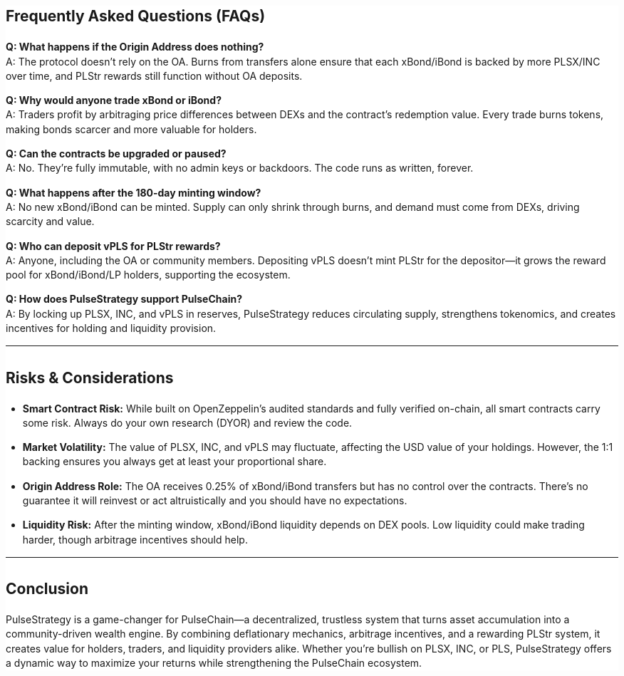 
## Frequently Asked Questions (FAQs)

**Q: What happens if the Origin Address does nothing?**  
A: The protocol doesn’t rely on the OA. Burns from transfers alone ensure that each xBond/iBond is backed by more PLSX/INC over time, and PLStr rewards still function without OA deposits.  

**Q: Why would anyone trade xBond or iBond?**  
A: Traders profit by arbitraging price differences between DEXs and the contract’s redemption value. Every trade burns tokens, making bonds scarcer and more valuable for holders.  

**Q: Can the contracts be upgraded or paused?**  
A: No. They’re fully immutable, with no admin keys or backdoors. The code runs as written, forever.  

**Q: What happens after the 180-day minting window?**  
A: No new xBond/iBond can be minted. Supply can only shrink through burns, and demand must come from DEXs, driving scarcity and value.  

**Q: Who can deposit vPLS for PLStr rewards?**  
A: Anyone, including the OA or community members. Depositing vPLS doesn’t mint PLStr for the depositor—it grows the reward pool for xBond/iBond/LP holders, supporting the ecosystem.  

**Q: How does PulseStrategy support PulseChain?**  
A: By locking up PLSX, INC, and vPLS in reserves, PulseStrategy reduces circulating supply, strengthens tokenomics, and creates incentives for holding and liquidity provision.  

---

## Risks & Considerations

- **Smart Contract Risk:**
 While built on OpenZeppelin’s audited standards and fully verified on-chain, all smart contracts carry some risk. Always do your own research (DYOR) and review the code.  

- **Market Volatility:** 
The value of PLSX, INC, and vPLS may fluctuate, affecting the USD value of your holdings. However, the 1:1 backing ensures you always get at least your proportional share.  

- **Origin Address Role:**
 The OA receives 0.25% of xBond/iBond transfers but has no control over the contracts. There’s no guarantee it will reinvest or act altruistically and you should have no expectations.

- **Liquidity Risk:** After the minting window, xBond/iBond liquidity depends on DEX pools. Low liquidity could make trading harder, though arbitrage incentives should help.  

---

## Conclusion

PulseStrategy is a game-changer for PulseChain—a decentralized, trustless system that turns asset accumulation into a community-driven wealth engine. By combining deflationary mechanics, arbitrage incentives, and a rewarding PLStr system, it creates value for holders, traders, and liquidity providers alike. Whether you’re bullish on PLSX, INC, or PLS, PulseStrategy offers a dynamic way to maximize your returns while strengthening the PulseChain ecosystem.  
